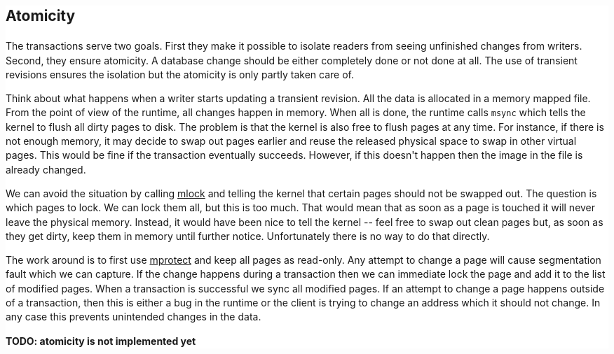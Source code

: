 ## Atomicity

The transactions serve two goals. First they make it possible to isolate readers from seeing unfinished changes from writers. Second, they ensure atomicity. A database change should be either completely done or not done at all. The use of transient revisions ensures the isolation but the atomicity is only partly taken care of.

Think about what happens when a writer starts updating a transient revision. All the data is allocated in a memory mapped file. From the point of view of the runtime, all changes happen in memory. When all is done, the runtime calls `msync` which tells the kernel to flush all dirty pages to disk. The problem is that the kernel is also free to flush pages at any time. For instance, if there is not enough memory, it may decide to swap out pages earlier and reuse the released physical space to swap in other virtual pages. This would be fine if the transaction eventually succeeds. However, if this doesn't happen then the image in the file is already changed.

We can avoid the situation by calling [mlock](https://man7.org/linux/man-pages/man2/mlock.2.html) and telling the kernel that certain pages should not be swapped out. The question is which pages to lock. We can lock them all, but this is too much. That would mean that as soon as a page is touched it will never leave the physical memory. Instead, it would have been nice to tell the kernel -- feel free to swap out clean pages but, as soon as they get dirty, keep them in memory until further notice. Unfortunately there is no way to do that directly.

The work around is to first use [mprotect](https://man7.org/linux/man-pages/man2/mprotect.2.html) and keep all pages as read-only. Any attempt to change a page will cause segmentation fault which we can capture. If the change happens during a transaction then we can immediate lock the page and add it to the list of modified pages. When a transaction is successful we sync all modified pages. If an attempt to change a page happens outside of a transaction, then this is either a bug in the runtime or the client is trying to change an address which it should not change. In any case this prevents unintended changes in the data.


**TODO: atomicity is not implemented yet**
